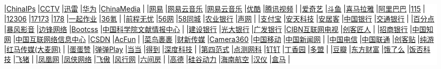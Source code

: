 |[ChinaIPs](https://github.com/Asimplersir/Tool/tree/X/Egern/Rule/ChinaIPs) |[CCTV](https://github.com/Asimplersir/Tool/tree/X/Egern/Rule/CCTV) |[迅雷](https://github.com/Asimplersir/Tool/tree/X/Egern/Rule/Xunlei) |[华为](https://github.com/Asimplersir/Tool/tree/X/Egern/Rule/Huawei) |[ChinaMedia](https://github.com/Asimplersir/Tool/tree/X/Egern/Rule/ChinaMedia) |
|[网易](https://github.com/Asimplersir/Tool/tree/X/Egern/Rule/NetEase) |[网易云音乐](https://github.com/Asimplersir/Tool/tree/X/Egern/Rule/NetEaseMusic) |[网易云音乐](https://github.com/Asimplersir/Tool/tree/X/Egern/Rule/NetEaseMusic) |[优酷](https://github.com/Asimplersir/Tool/tree/X/Egern/Rule/Youku) |[腾讯视频](https://github.com/Asimplersir/Tool/tree/X/Egern/Rule/TencentVideo) |
|[爱奇艺](https://github.com/Asimplersir/Tool/tree/X/Egern/Rule/iQIYI) |[斗鱼](https://github.com/Asimplersir/Tool/tree/X/Egern/Rule/Douyu) |[喜马拉雅](https://github.com/Asimplersir/Tool/tree/X/Egern/Rule/Himalaya) |[阿里巴巴](https://github.com/Asimplersir/Tool/tree/X/Egern/Rule/Alibaba) |[115](https://github.com/Asimplersir/Tool/tree/X/Egern/Rule/115) |
|[12306](https://github.com/Asimplersir/Tool/tree/X/Egern/Rule/12306) |[17173](https://github.com/Asimplersir/Tool/tree/X/Egern/Rule/17173) |[178](https://github.com/Asimplersir/Tool/tree/X/Egern/Rule/178) |[一起作业](https://github.com/Asimplersir/Tool/tree/X/Egern/Rule/17zuoye) |[36氪](https://github.com/Asimplersir/Tool/tree/X/Egern/Rule/36kr) |
|[前程无忧](https://github.com/Asimplersir/Tool/tree/X/Egern/Rule/51Job) |[56网](https://github.com/Asimplersir/Tool/tree/X/Egern/Rule/56) |[58同城](https://github.com/Asimplersir/Tool/tree/X/Egern/Rule/58TongCheng) |[农业银行](https://github.com/Asimplersir/Tool/tree/X/Egern/Rule/ABC) |[声网](https://github.com/Asimplersir/Tool/tree/X/Egern/Rule/Agora) |
|[支付宝](https://github.com/Asimplersir/Tool/tree/X/Egern/Rule/AliPay) |[安天科技](https://github.com/Asimplersir/Tool/tree/X/Egern/Rule/AnTianKeJi) |[安居客](https://github.com/Asimplersir/Tool/tree/X/Egern/Rule/Anjuke) |[中国银行](https://github.com/Asimplersir/Tool/tree/X/Egern/Rule/BOC) |[交通银行](https://github.com/Asimplersir/Tool/tree/X/Egern/Rule/BOCOM) |
|[百分点](https://github.com/Asimplersir/Tool/tree/X/Egern/Rule/BaiFenDian) |[暴风影音](https://github.com/Asimplersir/Tool/tree/X/Egern/Rule/BaoFengYingYin) |[边锋网络](https://github.com/Asimplersir/Tool/tree/X/Egern/Rule/BianFeng) |[Bootcss](https://github.com/Asimplersir/Tool/tree/X/Egern/Rule/Bootcss) |[中国科学院文献情报中心](https://github.com/Asimplersir/Tool/tree/X/Egern/Rule/CAS) |
|[建设银行](https://github.com/Asimplersir/Tool/tree/X/Egern/Rule/CCB) |[光大银行](https://github.com/Asimplersir/Tool/tree/X/Egern/Rule/CEB) |[广发银行](https://github.com/Asimplersir/Tool/tree/X/Egern/Rule/CGB) |[CIBN互联网电视](https://github.com/Asimplersir/Tool/tree/X/Egern/Rule/CIBN) |[创客匠人](https://github.com/Asimplersir/Tool/tree/X/Egern/Rule/CKJR) |
|[招商银行](https://github.com/Asimplersir/Tool/tree/X/Egern/Rule/CMB) |[中国知网](https://github.com/Asimplersir/Tool/tree/X/Egern/Rule/CNKI) |[中国互联网络信息中心](https://github.com/Asimplersir/Tool/tree/X/Egern/Rule/CNNIC) |[CSDN](https://github.com/Asimplersir/Tool/tree/X/Egern/Rule/CSDN) |[AcFun](https://github.com/Asimplersir/Tool/tree/X/Egern/Rule/AcFun) |
|[菜鸟裹裹](https://github.com/Asimplersir/Tool/tree/X/Egern/Rule/CaiNiao) |[财新传媒](https://github.com/Asimplersir/Tool/tree/X/Egern/Rule/CaiXinChuanMei) |[Camera360](https://github.com/Asimplersir/Tool/tree/X/Egern/Rule/Camera360) |[中国移动](https://github.com/Asimplersir/Tool/tree/X/Egern/Rule/ChinaMobile) |[中国新闻网](https://github.com/Asimplersir/Tool/tree/X/Egern/Rule/ChinaNews) |
|[中国电信](https://github.com/Asimplersir/Tool/tree/X/Egern/Rule/ChinaTelecom) |[中国联通](https://github.com/Asimplersir/Tool/tree/X/Egern/Rule/ChinaUnicom) |[创客贴](https://github.com/Asimplersir/Tool/tree/X/Egern/Rule/ChuangKeTie) |[纯游](https://github.com/Asimplersir/Tool/tree/X/Egern/Rule/ChunYou) |[红马传媒(大麦网)](https://github.com/Asimplersir/Tool/tree/X/Egern/Rule/DaMai) |
|[蛋蛋赞](https://github.com/Asimplersir/Tool/tree/X/Egern/Rule/DanDanZan) |[弹弹Play](https://github.com/Asimplersir/Tool/tree/X/Egern/Rule/Dandanplay) |[当当](https://github.com/Asimplersir/Tool/tree/X/Egern/Rule/DangDang) |[得到](https://github.com/Asimplersir/Tool/tree/X/Egern/Rule/Dedao) |[深度科技](https://github.com/Asimplersir/Tool/tree/X/Egern/Rule/Deepin) |
|[第四范式](https://github.com/Asimplersir/Tool/tree/X/Egern/Rule/DiSiFanShi) |[点测网科](https://github.com/Asimplersir/Tool/tree/X/Egern/Rule/DianCeWangKe) |[钉钉](https://github.com/Asimplersir/Tool/tree/X/Egern/Rule/DingTalk) |[丁香园](https://github.com/Asimplersir/Tool/tree/X/Egern/Rule/DingXiangYuan) |[多盟](https://github.com/Asimplersir/Tool/tree/X/Egern/Rule/Domob) |
|[豆瓣](https://github.com/Asimplersir/Tool/tree/X/Egern/Rule/DouBan) |[东方财富](https://github.com/Asimplersir/Tool/tree/X/Egern/Rule/EastMoney) |[饿了么](https://github.com/Asimplersir/Tool/tree/X/Egern/Rule/Eleme) |[饭否科技](https://github.com/Asimplersir/Tool/tree/X/Egern/Rule/FanFou) |[飞猪](https://github.com/Asimplersir/Tool/tree/X/Egern/Rule/FeiZhu) |
|[凤凰网](https://github.com/Asimplersir/Tool/tree/X/Egern/Rule/FengHuangWang) |[凤侠网络](https://github.com/Asimplersir/Tool/tree/X/Egern/Rule/FengXiaWangLuo) |[飞傲](https://github.com/Asimplersir/Tool/tree/X/Egern/Rule/Fiio) |[风行网](https://github.com/Asimplersir/Tool/tree/X/Egern/Rule/Funshion) |[六间房](https://github.com/Asimplersir/Tool/tree/X/Egern/Rule/6JianFang) |
|[高德](https://github.com/Asimplersir/Tool/tree/X/Egern/Rule/GaoDe) |[硅谷动力](https://github.com/Asimplersir/Tool/tree/X/Egern/Rule/GuiGuDongLi) |[海南航空](https://github.com/Asimplersir/Tool/tree/X/Egern/Rule/HaiNanHangKong) |[汉仪](https://github.com/Asimplersir/Tool/tree/X/Egern/Rule/HanYi) |[盒马](https://github.com/Asimplersir/Tool/tree/X/Egern/Rule/HeMa) |
